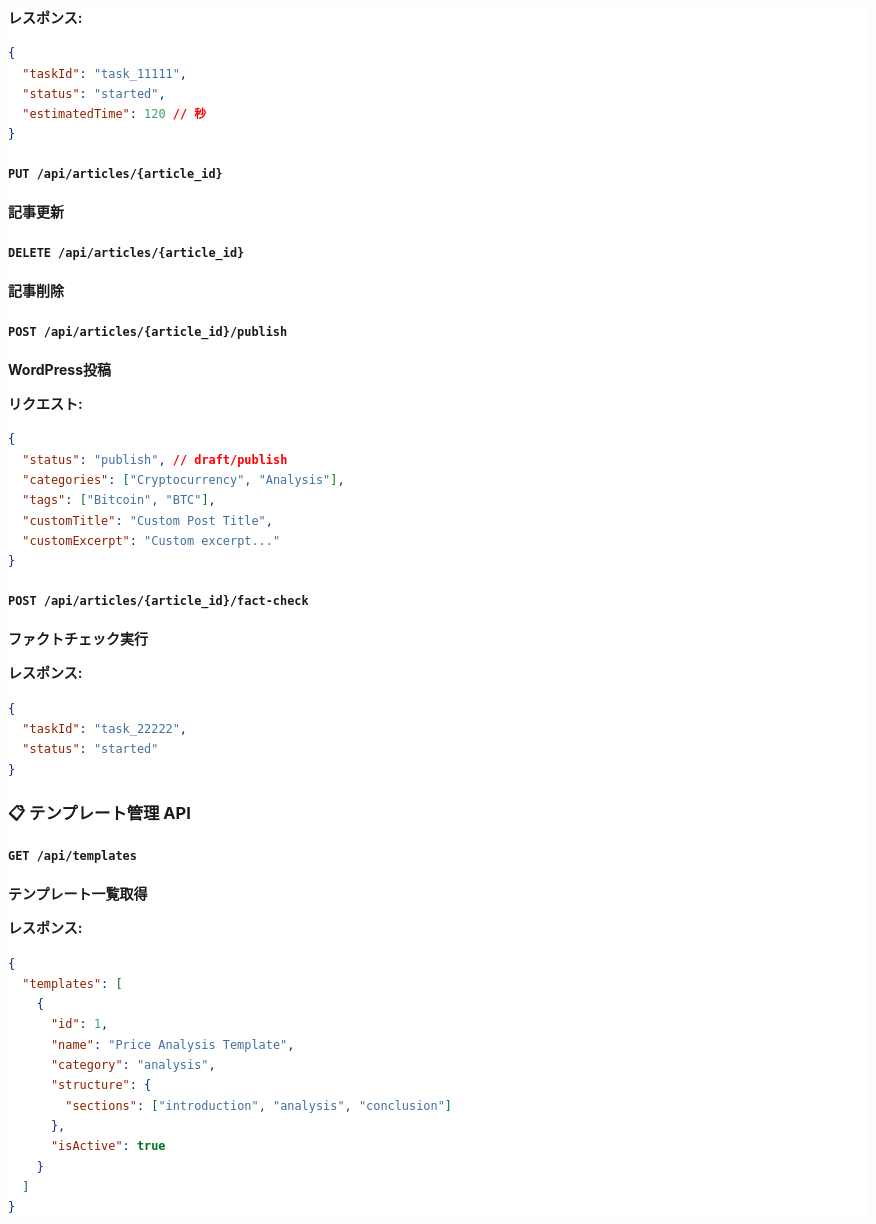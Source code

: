 **レスポンス:**
```json
{
  "taskId": "task_11111",
  "status": "started",
  "estimatedTime": 120 // 秒
}
```

#### `PUT /api/articles/{article_id}`
**記事更新**

#### `DELETE /api/articles/{article_id}`
**記事削除**

#### `POST /api/articles/{article_id}/publish`
**WordPress投稿**

**リクエスト:**
```json
{
  "status": "publish", // draft/publish
  "categories": ["Cryptocurrency", "Analysis"],
  "tags": ["Bitcoin", "BTC"],
  "customTitle": "Custom Post Title",
  "customExcerpt": "Custom excerpt..."
}
```

#### `POST /api/articles/{article_id}/fact-check`
**ファクトチェック実行**

**レスポンス:**
```json
{
  "taskId": "task_22222",
  "status": "started"
}
```

### 📋 テンプレート管理 API

#### `GET /api/templates`
**テンプレート一覧取得**

**レスポンス:**
```json
{
  "templates": [
    {
      "id": 1,
      "name": "Price Analysis Template",
      "category": "analysis",
      "structure": {
        "sections": ["introduction", "analysis", "conclusion"]
      },
      "isActive": true
    }
  ]
}
```
